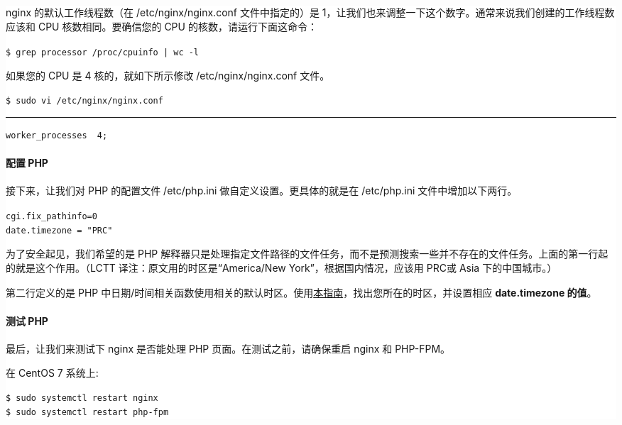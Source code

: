 ```

```

nginx 的默认工作线程数（在 /etc/nginx/nginx.conf 文件中指定的）是 1，让我们也来调整一下这个数字。通常来说我们创建的工作线程数应该和 CPU 核数相同。要确信您的 CPU 的核数，请运行下面这命令：



```
$ grep processor /proc/cpuinfo | wc -l

```

如果您的 CPU 是 4 核的，就如下所示修改 /etc/nginx/nginx.conf 文件。



```
$ sudo vi /etc/nginx/nginx.conf 

```



---



```
worker_processes  4;

```

#### 配置 PHP


接下来，让我们对 PHP 的配置文件 /etc/php.ini 做自定义设置。更具体的就是在 /etc/php.ini 文件中增加以下两行。



```
cgi.fix_pathinfo=0
date.timezone = "PRC"

```

为了安全起见，我们希望的是 PHP 解释器只是处理指定文件路径的文件任务，而不是预测搜索一些并不存在的文件任务。上面的第一行起的就是这个作用。（LCTT 译注：原文用的时区是“America/New York”，根据国内情况，应该用 PRC或 Asia 下的中国城市。）


第二行定义的是 PHP 中日期/时间相关函数使用相关的默认时区。使用[本指南](http://ask.xmodulo.com/set-default-timezone-php.html)，找出您所在的时区，并设置相应 **date.timezone 的值**。


#### 测试 PHP


最后，让我们来测试下 nginx 是否能处理 PHP 页面。在测试之前，请确保重启 nginx 和 PHP-FPM。


在 CentOS 7 系统上:



```
$ sudo systemctl restart nginx
$ sudo systemctl restart php-fpm 

```
